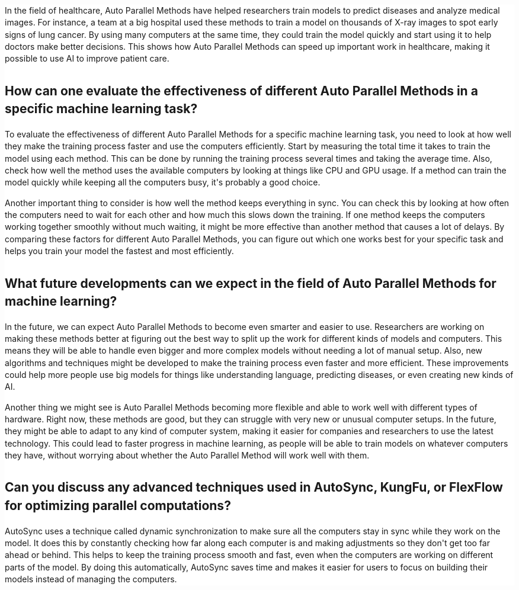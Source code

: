 In the field of healthcare, Auto Parallel Methods have helped researchers train models to predict diseases and analyze medical images. For instance, a team at a big hospital used these methods to train a model on thousands of X-ray images to spot early signs of lung cancer. By using many computers at the same time, they could train the model quickly and start using it to help doctors make better decisions. This shows how Auto Parallel Methods can speed up important work in healthcare, making it possible to use AI to improve patient care.

## How can one evaluate the effectiveness of different Auto Parallel Methods in a specific machine learning task?

To evaluate the effectiveness of different Auto Parallel Methods for a specific machine learning task, you need to look at how well they make the training process faster and use the computers efficiently. Start by measuring the total time it takes to train the model using each method. This can be done by running the training process several times and taking the average time. Also, check how well the method uses the available computers by looking at things like CPU and GPU usage. If a method can train the model quickly while keeping all the computers busy, it's probably a good choice.

Another important thing to consider is how well the method keeps everything in sync. You can check this by looking at how often the computers need to wait for each other and how much this slows down the training. If one method keeps the computers working together smoothly without much waiting, it might be more effective than another method that causes a lot of delays. By comparing these factors for different Auto Parallel Methods, you can figure out which one works best for your specific task and helps you train your model the fastest and most efficiently.

## What future developments can we expect in the field of Auto Parallel Methods for machine learning?

In the future, we can expect Auto Parallel Methods to become even smarter and easier to use. Researchers are working on making these methods better at figuring out the best way to split up the work for different kinds of models and computers. This means they will be able to handle even bigger and more complex models without needing a lot of manual setup. Also, new algorithms and techniques might be developed to make the training process even faster and more efficient. These improvements could help more people use big models for things like understanding language, predicting diseases, or even creating new kinds of AI.

Another thing we might see is Auto Parallel Methods becoming more flexible and able to work well with different types of hardware. Right now, these methods are good, but they can struggle with very new or unusual computer setups. In the future, they might be able to adapt to any kind of computer system, making it easier for companies and researchers to use the latest technology. This could lead to faster progress in machine learning, as people will be able to train models on whatever computers they have, without worrying about whether the Auto Parallel Method will work well with them.

## Can you discuss any advanced techniques used in AutoSync, KungFu, or FlexFlow for optimizing parallel computations?

AutoSync uses a technique called dynamic synchronization to make sure all the computers stay in sync while they work on the model. It does this by constantly checking how far along each computer is and making adjustments so they don't get too far ahead or behind. This helps to keep the training process smooth and fast, even when the computers are working on different parts of the model. By doing this automatically, AutoSync saves time and makes it easier for users to focus on building their models instead of managing the computers.

